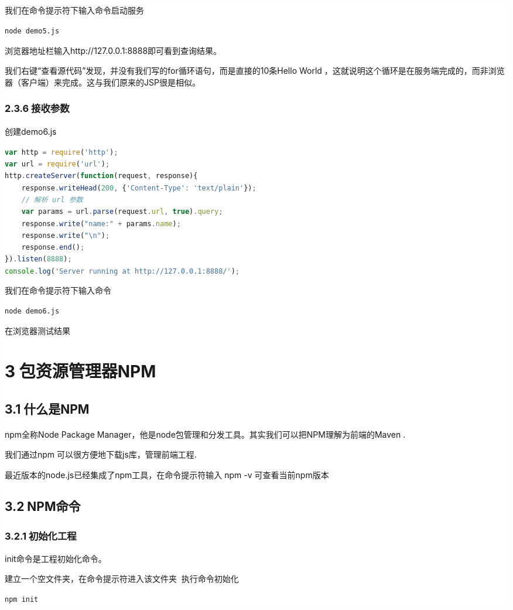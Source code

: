 我们在命令提示符下输入命令启动服务

```sh
node demo5.js
```

浏览器地址栏输入http://127.0.0.1:8888即可看到查询结果。

我们右键“查看源代码”发现，并没有我们写的for循环语句，而是直接的10条Hello World ，这就说明这个循环是在服务端完成的，而非浏览器（客户端）来完成。这与我们原来的JSP很是相似。

### 2.3.6 接收参数

创建demo6.js

```js
var http = require('http');
var url = require('url');
http.createServer(function(request, response){
    response.writeHead(200, {'Content-Type': 'text/plain'});
    // 解析 url 参数
    var params = url.parse(request.url, true).query;
    response.write("name:" + params.name);
    response.write("\n");
    response.end();
}).listen(8888);
console.log('Server running at http://127.0.0.1:8888/');
```

我们在命令提示符下输入命令

```sh
node demo6.js
```

在浏览器测试结果

# 3 包资源管理器NPM

## 3.1 什么是NPM

npm全称Node Package Manager，他是node包管理和分发工具。其实我们可以把NPM理解为前端的Maven .

我们通过npm 可以很方便地下载js库，管理前端工程.

最近版本的node.js已经集成了npm工具，在命令提示符输入 npm -v 可查看当前npm版本

## 3.2 NPM命令

### 3.2.1 初始化工程

init命令是工程初始化命令。

建立一个空文件夹，在命令提示符进入该文件夹  执行命令初始化

```sh
npm init
```
